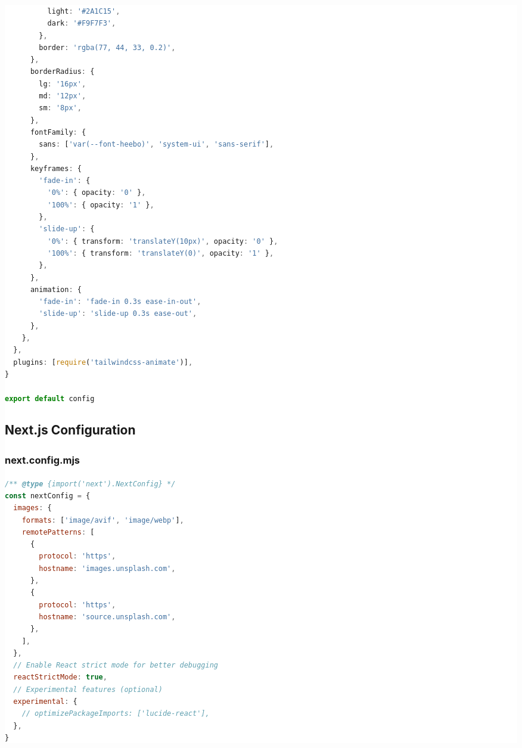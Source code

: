 ```typescript
          light: '#2A1C15',
          dark: '#F9F7F3',
        },
        border: 'rgba(77, 44, 33, 0.2)',
      },
      borderRadius: {
        lg: '16px',
        md: '12px',
        sm: '8px',
      },
      fontFamily: {
        sans: ['var(--font-heebo)', 'system-ui', 'sans-serif'],
      },
      keyframes: {
        'fade-in': {
          '0%': { opacity: '0' },
          '100%': { opacity: '1' },
        },
        'slide-up': {
          '0%': { transform: 'translateY(10px)', opacity: '0' },
          '100%': { transform: 'translateY(0)', opacity: '1' },
        },
      },
      animation: {
        'fade-in': 'fade-in 0.3s ease-in-out',
        'slide-up': 'slide-up 0.3s ease-out',
      },
    },
  },
  plugins: [require('tailwindcss-animate')],
}

export default config
```

## Next.js Configuration

### next.config.mjs

```javascript
/** @type {import('next').NextConfig} */
const nextConfig = {
  images: {
    formats: ['image/avif', 'image/webp'],
    remotePatterns: [
      {
        protocol: 'https',
        hostname: 'images.unsplash.com',
      },
      {
        protocol: 'https',
        hostname: 'source.unsplash.com',
      },
    ],
  },
  // Enable React strict mode for better debugging
  reactStrictMode: true,
  // Experimental features (optional)
  experimental: {
    // optimizePackageImports: ['lucide-react'],
  },
}

```
